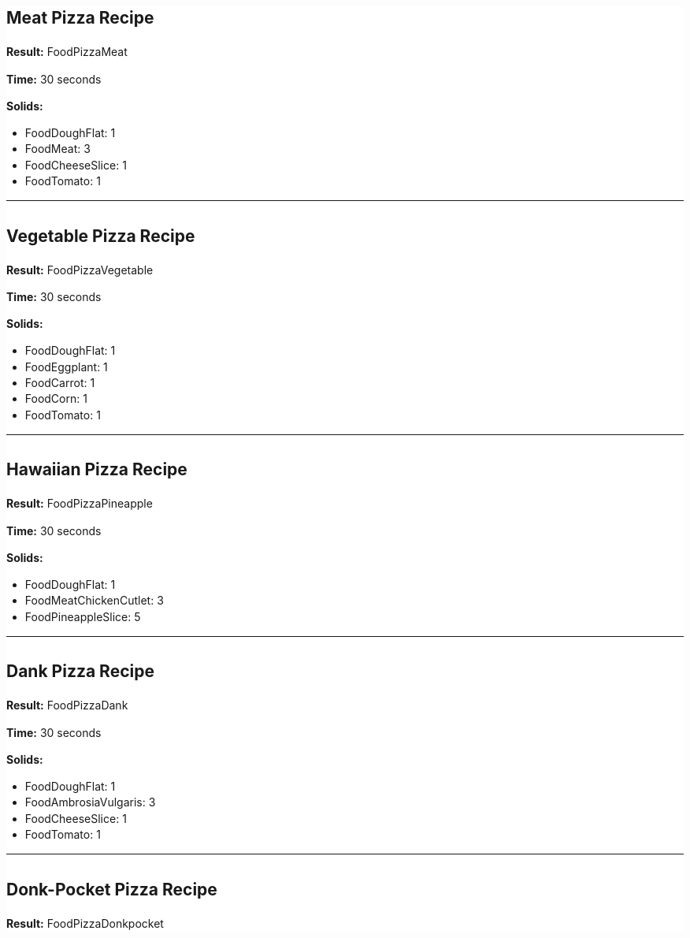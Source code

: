 
## Meat Pizza Recipe
**Result:** FoodPizzaMeat

**Time:** 30 seconds

**Solids:**
- FoodDoughFlat: 1
- FoodMeat: 3
- FoodCheeseSlice: 1
- FoodTomato: 1

---

## Vegetable Pizza Recipe
**Result:** FoodPizzaVegetable

**Time:** 30 seconds

**Solids:**
- FoodDoughFlat: 1
- FoodEggplant: 1
- FoodCarrot: 1
- FoodCorn: 1
- FoodTomato: 1

---

## Hawaiian Pizza Recipe
**Result:** FoodPizzaPineapple

**Time:** 30 seconds

**Solids:**
- FoodDoughFlat: 1
- FoodMeatChickenCutlet: 3
- FoodPineappleSlice: 5

---

## Dank Pizza Recipe
**Result:** FoodPizzaDank

**Time:** 30 seconds

**Solids:**
- FoodDoughFlat: 1
- FoodAmbrosiaVulgaris: 3
- FoodCheeseSlice: 1
- FoodTomato: 1

---

## Donk-Pocket Pizza Recipe
**Result:** FoodPizzaDonkpocket
